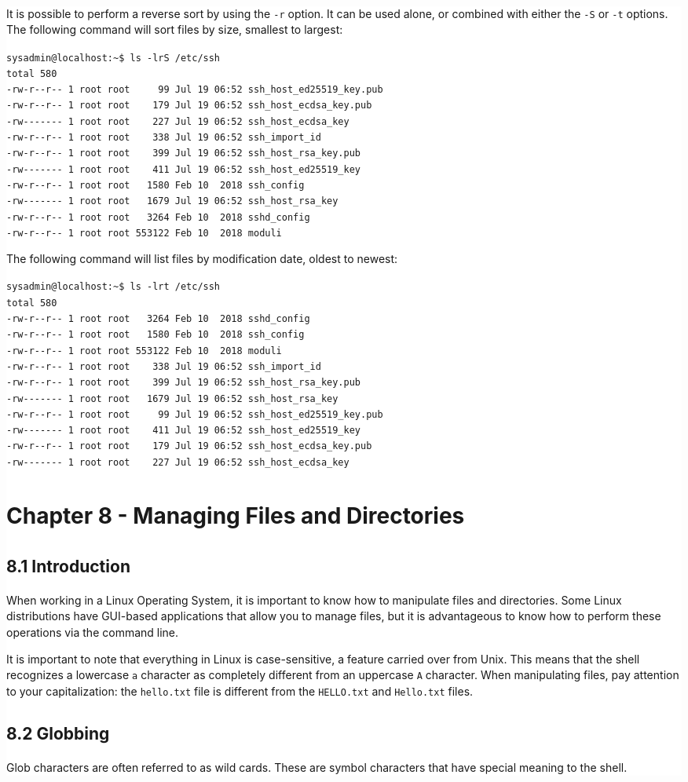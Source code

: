 It is possible to perform a reverse sort by using the `-r` option. It can be used alone, or combined with either the `-S` or `-t` options. The following command will sort files by size, smallest to largest:

```
sysadmin@localhost:~$ ls -lrS /etc/ssh
total 580
-rw-r--r-- 1 root root     99 Jul 19 06:52 ssh_host_ed25519_key.pub
-rw-r--r-- 1 root root    179 Jul 19 06:52 ssh_host_ecdsa_key.pub
-rw------- 1 root root    227 Jul 19 06:52 ssh_host_ecdsa_key
-rw-r--r-- 1 root root    338 Jul 19 06:52 ssh_import_id
-rw-r--r-- 1 root root    399 Jul 19 06:52 ssh_host_rsa_key.pub
-rw------- 1 root root    411 Jul 19 06:52 ssh_host_ed25519_key
-rw-r--r-- 1 root root   1580 Feb 10  2018 ssh_config
-rw------- 1 root root   1679 Jul 19 06:52 ssh_host_rsa_key
-rw-r--r-- 1 root root   3264 Feb 10  2018 sshd_config
-rw-r--r-- 1 root root 553122 Feb 10  2018 moduli 
```

The following command will list files by modification date, oldest to newest:

```
sysadmin@localhost:~$ ls -lrt /etc/ssh                                 
total 580
-rw-r--r-- 1 root root   3264 Feb 10  2018 sshd_config
-rw-r--r-- 1 root root   1580 Feb 10  2018 ssh_config
-rw-r--r-- 1 root root 553122 Feb 10  2018 moduli
-rw-r--r-- 1 root root    338 Jul 19 06:52 ssh_import_id
-rw-r--r-- 1 root root    399 Jul 19 06:52 ssh_host_rsa_key.pub
-rw------- 1 root root   1679 Jul 19 06:52 ssh_host_rsa_key
-rw-r--r-- 1 root root     99 Jul 19 06:52 ssh_host_ed25519_key.pub
-rw------- 1 root root    411 Jul 19 06:52 ssh_host_ed25519_key
-rw-r--r-- 1 root root    179 Jul 19 06:52 ssh_host_ecdsa_key.pub
-rw------- 1 root root    227 Jul 19 06:52 ssh_host_ecdsa_key
```

# Chapter 8 - Managing Files and Directories

## 8.1 Introduction

When working in a Linux Operating System, it is important to know how to manipulate files and directories. Some Linux distributions have GUI-based applications that allow you to manage files, but it is advantageous to know how to perform these operations via the command line.

It is important to note that everything in Linux is case-sensitive, a feature carried over from Unix. This means that the shell recognizes a lowercase `a` character as completely different from an uppercase `A` character. When manipulating files, pay attention to your capitalization: the `hello.txt` file is different from the `HELLO.txt` and `Hello.txt` files.

## 8.2 Globbing

Glob characters are often referred to as wild cards. These are symbol characters that have special meaning to the shell.
